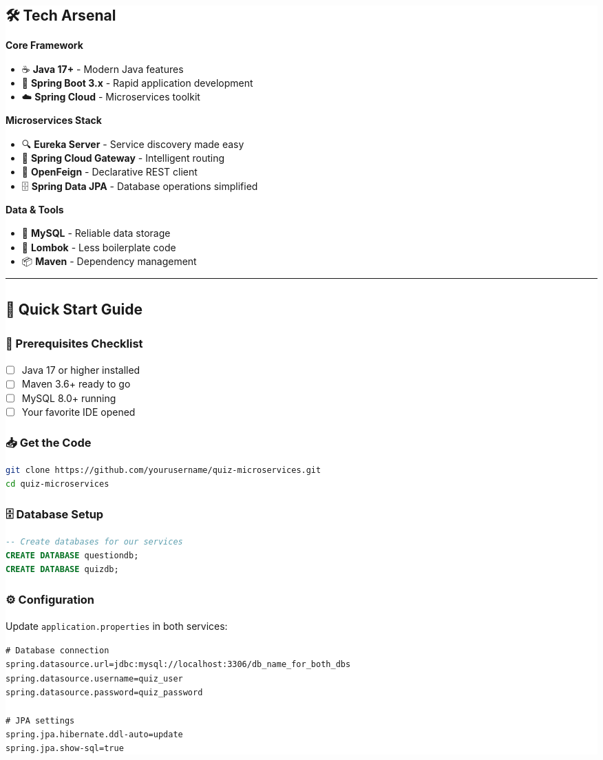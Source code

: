 
## 🛠️ Tech Arsenal

**Core Framework**
- ☕ **Java 17+** - Modern Java features
- 🚀 **Spring Boot 3.x** - Rapid application development
- ☁️ **Spring Cloud** - Microservices toolkit

**Microservices Stack**
- 🔍 **Eureka Server** - Service discovery made easy
- 🌉 **Spring Cloud Gateway** - Intelligent routing
- 🤝 **OpenFeign** - Declarative REST client
- 🗄️ **Spring Data JPA** - Database operations simplified

**Data & Tools**
- 🐬 **MySQL** - Reliable data storage
- 🔧 **Lombok** - Less boilerplate code
- 📦 **Maven** - Dependency management

---

## 🚀 Quick Start Guide

### 🔧 Prerequisites Checklist
- [ ] Java 17 or higher installed
- [ ] Maven 3.6+ ready to go
- [ ] MySQL 8.0+ running
- [ ] Your favorite IDE opened

### 📥 Get the Code
```bash
git clone https://github.com/yourusername/quiz-microservices.git
cd quiz-microservices
```

### 🗄️ Database Setup
```sql
-- Create databases for our services
CREATE DATABASE questiondb;
CREATE DATABASE quizdb;
```

### ⚙️ Configuration
Update `application.properties` in both services:
```properties
# Database connection
spring.datasource.url=jdbc:mysql://localhost:3306/db_name_for_both_dbs
spring.datasource.username=quiz_user
spring.datasource.password=quiz_password

# JPA settings
spring.jpa.hibernate.ddl-auto=update
spring.jpa.show-sql=true
```
